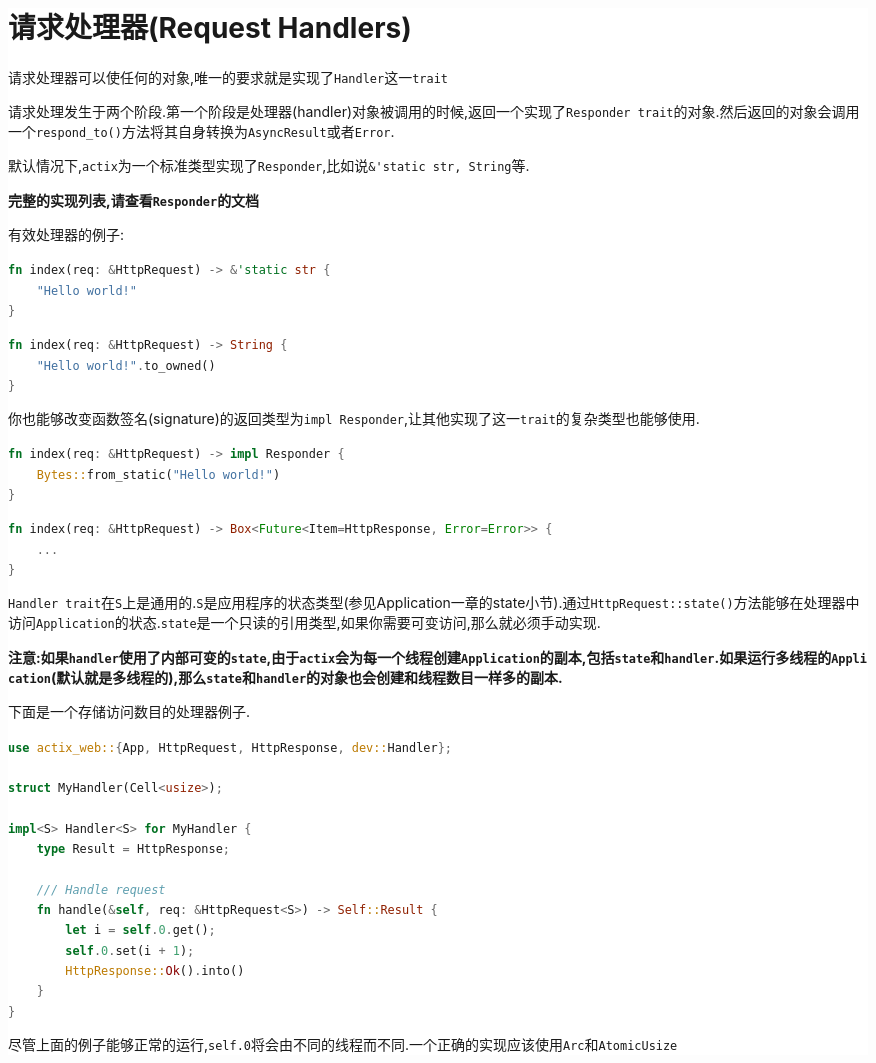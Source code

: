 # 请求处理器(Request Handlers)

请求处理器可以使任何的对象,唯一的要求就是实现了`Handler`这一`trait`

请求处理发生于两个阶段.第一个阶段是处理器(handler)对象被调用的时候,返回一个实现了`Responder trait`的对象.然后返回的对象会调用一个`respond_to()`方法将其自身转换为`AsyncResult`或者`Error`.

默认情况下,`actix`为一个标准类型实现了`Responder`,比如说`&'static str, String`等.

**完整的实现列表,请查看`Responder`的文档**

有效处理器的例子:

```rs
fn index(req: &HttpRequest) -> &'static str {
    "Hello world!"
}
```
```rs
fn index(req: &HttpRequest) -> String {
    "Hello world!".to_owned()
}
```
你也能够改变函数签名(signature)的返回类型为`impl Responder`,让其他实现了这一`trait`的复杂类型也能够使用.

```rs
fn index(req: &HttpRequest) -> impl Responder {
    Bytes::from_static("Hello world!")
}
```

```rs
fn index(req: &HttpRequest) -> Box<Future<Item=HttpResponse, Error=Error>> {
    ...
}
```

`Handler trait`在`S`上是通用的.`S`是应用程序的状态类型(参见Application一章的state小节).通过`HttpRequest::state()`方法能够在处理器中访问`Application`的状态.`state`是一个只读的引用类型,如果你需要可变访问,那么就必须手动实现.

**注意:如果`handler`使用了内部可变的`state`,由于`actix`会为每一个线程创建`Application`的副本,包括`state`和`handler`.如果运行多线程的`Application`(默认就是多线程的),那么`state`和`handler`的对象也会创建和线程数目一样多的副本.**

下面是一个存储访问数目的处理器例子.

```rs
use actix_web::{App, HttpRequest, HttpResponse, dev::Handler};

struct MyHandler(Cell<usize>);

impl<S> Handler<S> for MyHandler {
    type Result = HttpResponse;

    /// Handle request
    fn handle(&self, req: &HttpRequest<S>) -> Self::Result {
        let i = self.0.get();
        self.0.set(i + 1);
        HttpResponse::Ok().into()
    }
}
```
尽管上面的例子能够正常的运行,`self.0`将会由不同的线程而不同.一个正确的实现应该使用`Arc`和`AtomicUsize`
